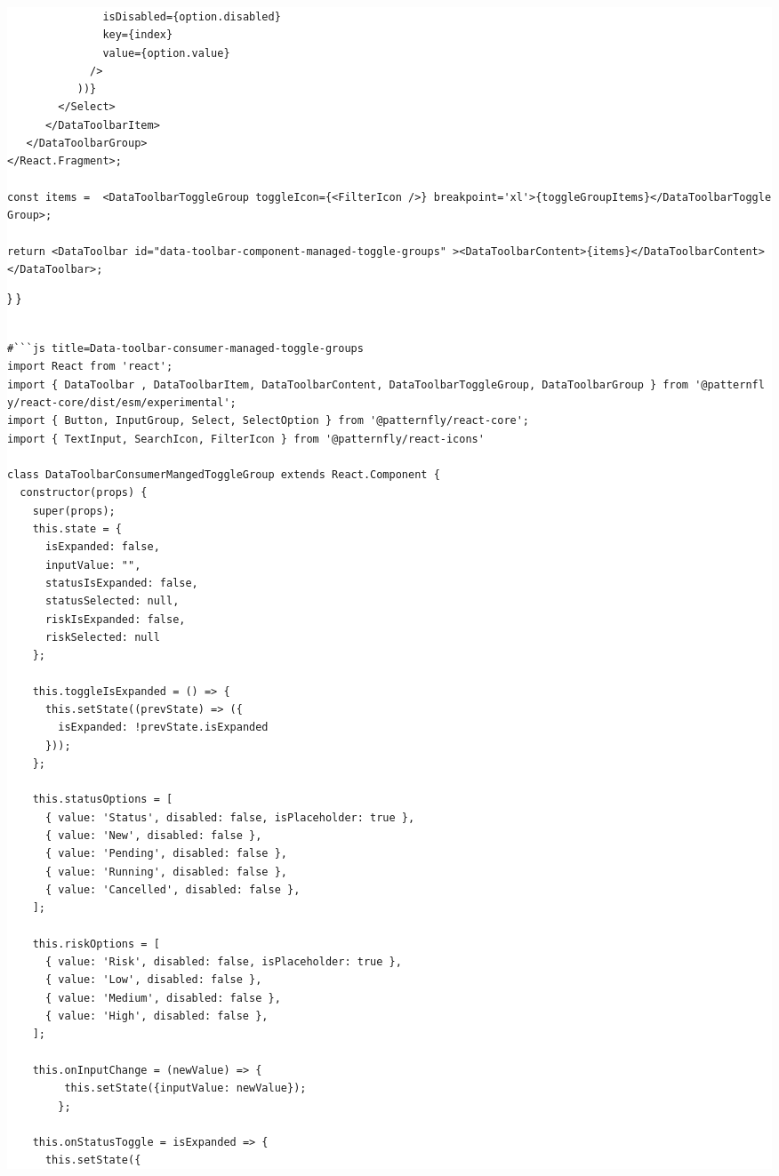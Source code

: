                    isDisabled={option.disabled}
                   key={index}
                   value={option.value}
                 />
               ))}
            </Select>
          </DataToolbarItem>
       </DataToolbarGroup>
    </React.Fragment>;
    
    const items =  <DataToolbarToggleGroup toggleIcon={<FilterIcon />} breakpoint='xl'>{toggleGroupItems}</DataToolbarToggleGroup>;
    
    return <DataToolbar id="data-toolbar-component-managed-toggle-groups" ><DataToolbarContent>{items}</DataToolbarContent></DataToolbar>;
  }
}
```

#```js title=Data-toolbar-consumer-managed-toggle-groups
import React from 'react';
import { DataToolbar , DataToolbarItem, DataToolbarContent, DataToolbarToggleGroup, DataToolbarGroup } from '@patternfly/react-core/dist/esm/experimental';
import { Button, InputGroup, Select, SelectOption } from '@patternfly/react-core';
import { TextInput, SearchIcon, FilterIcon } from '@patternfly/react-icons'

class DataToolbarConsumerMangedToggleGroup extends React.Component {
  constructor(props) {
    super(props);
    this.state = {
      isExpanded: false,
      inputValue: "",
      statusIsExpanded: false,
      statusSelected: null,
      riskIsExpanded: false,
      riskSelected: null
    };
    
    this.toggleIsExpanded = () => {
      this.setState((prevState) => ({
        isExpanded: !prevState.isExpanded
      }));
    };
    
    this.statusOptions = [
      { value: 'Status', disabled: false, isPlaceholder: true },
      { value: 'New', disabled: false },
      { value: 'Pending', disabled: false },
      { value: 'Running', disabled: false },
      { value: 'Cancelled', disabled: false },
    ];
    
    this.riskOptions = [
      { value: 'Risk', disabled: false, isPlaceholder: true },
      { value: 'Low', disabled: false },
      { value: 'Medium', disabled: false },
      { value: 'High', disabled: false },
    ];
    
    this.onInputChange = (newValue) => {
         this.setState({inputValue: newValue});
        };
    
    this.onStatusToggle = isExpanded => {
      this.setState({
```